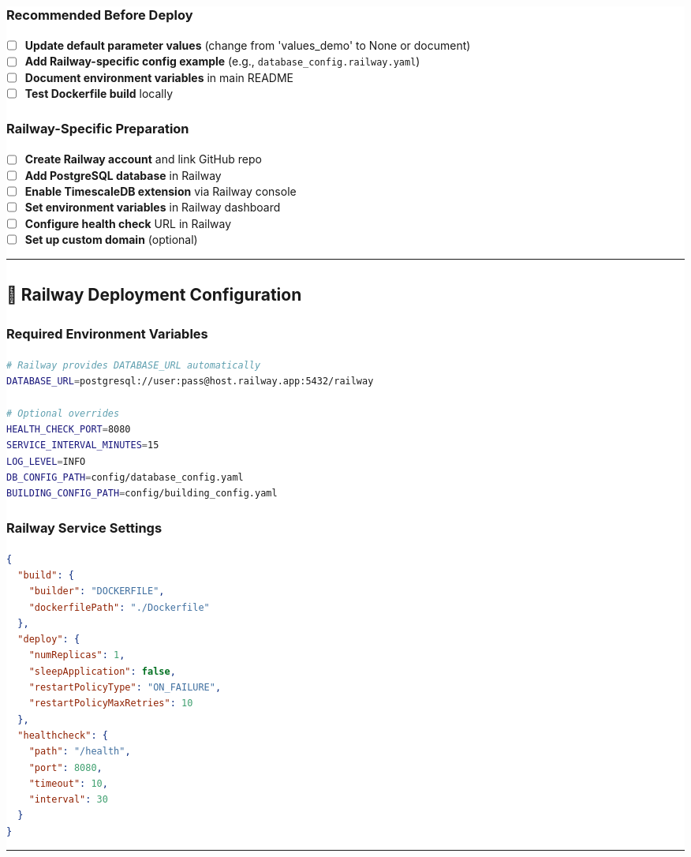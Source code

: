 ### Recommended Before Deploy

- [ ] **Update default parameter values** (change from 'values_demo' to None or document)
- [ ] **Add Railway-specific config example** (e.g., `database_config.railway.yaml`)
- [ ] **Document environment variables** in main README
- [ ] **Test Dockerfile build** locally

### Railway-Specific Preparation

- [ ] **Create Railway account** and link GitHub repo
- [ ] **Add PostgreSQL database** in Railway
- [ ] **Enable TimescaleDB extension** via Railway console
- [ ] **Set environment variables** in Railway dashboard
- [ ] **Configure health check** URL in Railway
- [ ] **Set up custom domain** (optional)

---

## 🚀 Railway Deployment Configuration

### Required Environment Variables

```bash
# Railway provides DATABASE_URL automatically
DATABASE_URL=postgresql://user:pass@host.railway.app:5432/railway

# Optional overrides
HEALTH_CHECK_PORT=8080
SERVICE_INTERVAL_MINUTES=15
LOG_LEVEL=INFO
DB_CONFIG_PATH=config/database_config.yaml
BUILDING_CONFIG_PATH=config/building_config.yaml
```

### Railway Service Settings

```json
{
  "build": {
    "builder": "DOCKERFILE",
    "dockerfilePath": "./Dockerfile"
  },
  "deploy": {
    "numReplicas": 1,
    "sleepApplication": false,
    "restartPolicyType": "ON_FAILURE",
    "restartPolicyMaxRetries": 10
  },
  "healthcheck": {
    "path": "/health",
    "port": 8080,
    "timeout": 10,
    "interval": 30
  }
}
```

---